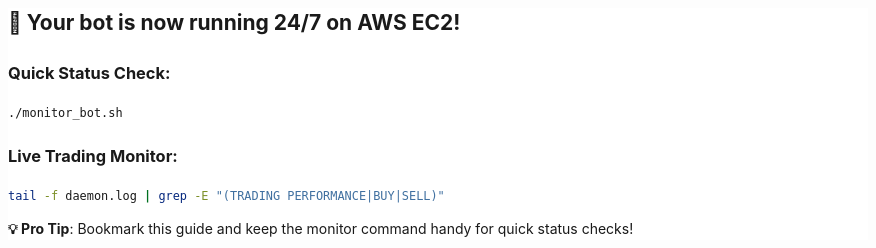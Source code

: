## 🚀 Your bot is now running 24/7 on AWS EC2!

### Quick Status Check:
```bash
./monitor_bot.sh
```

### Live Trading Monitor:
```bash
tail -f daemon.log | grep -E "(TRADING PERFORMANCE|BUY|SELL)"
```

**💡 Pro Tip**: Bookmark this guide and keep the monitor command handy for quick status checks!
